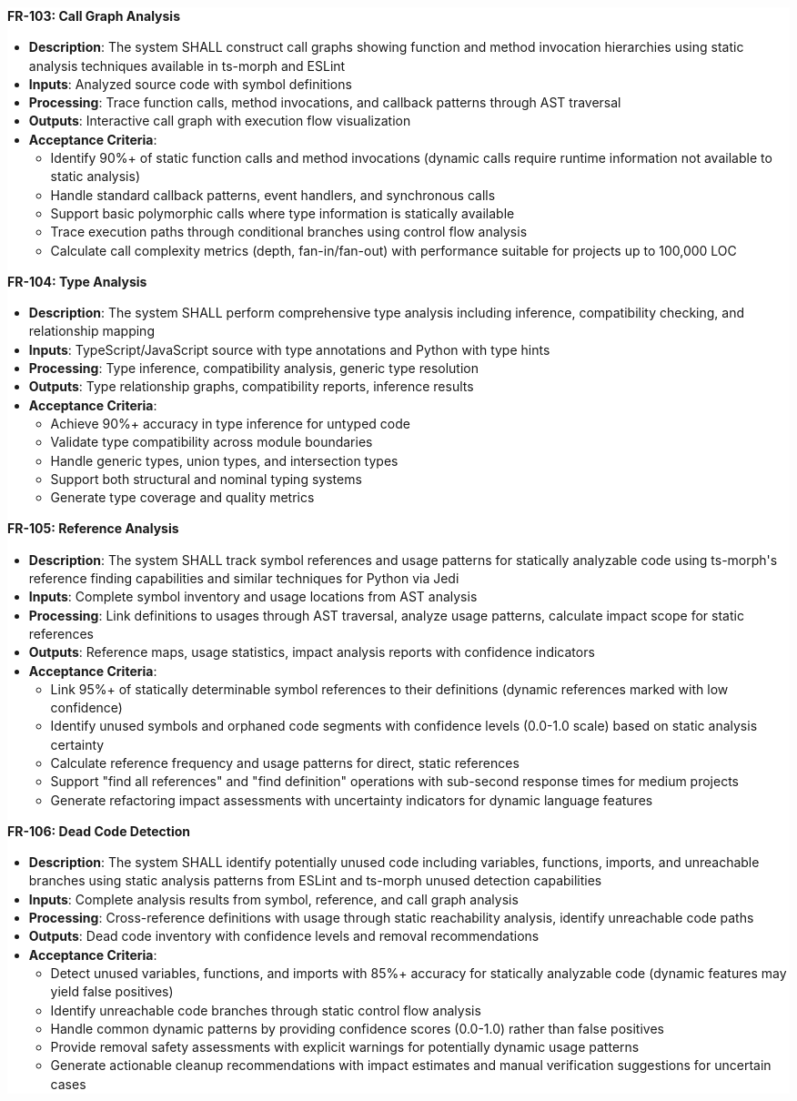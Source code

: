 **FR-103: Call Graph Analysis**
- **Description**: The system SHALL construct call graphs showing function and method invocation hierarchies using static analysis techniques available in ts-morph and ESLint
- **Inputs**: Analyzed source code with symbol definitions
- **Processing**: Trace function calls, method invocations, and callback patterns through AST traversal
- **Outputs**: Interactive call graph with execution flow visualization
- **Acceptance Criteria**:
  - Identify 90%+ of static function calls and method invocations (dynamic calls require runtime information not available to static analysis)
  - Handle standard callback patterns, event handlers, and synchronous calls
  - Support basic polymorphic calls where type information is statically available
  - Trace execution paths through conditional branches using control flow analysis
  - Calculate call complexity metrics (depth, fan-in/fan-out) with performance suitable for projects up to 100,000 LOC

**FR-104: Type Analysis**
- **Description**: The system SHALL perform comprehensive type analysis including inference, compatibility checking, and relationship mapping
- **Inputs**: TypeScript/JavaScript source with type annotations and Python with type hints
- **Processing**: Type inference, compatibility analysis, generic type resolution
- **Outputs**: Type relationship graphs, compatibility reports, inference results
- **Acceptance Criteria**:
  - Achieve 90%+ accuracy in type inference for untyped code
  - Validate type compatibility across module boundaries
  - Handle generic types, union types, and intersection types
  - Support both structural and nominal typing systems
  - Generate type coverage and quality metrics

**FR-105: Reference Analysis**
- **Description**: The system SHALL track symbol references and usage patterns for statically analyzable code using ts-morph's reference finding capabilities and similar techniques for Python via Jedi
- **Inputs**: Complete symbol inventory and usage locations from AST analysis
- **Processing**: Link definitions to usages through AST traversal, analyze usage patterns, calculate impact scope for static references
- **Outputs**: Reference maps, usage statistics, impact analysis reports with confidence indicators
- **Acceptance Criteria**:
  - Link 95%+ of statically determinable symbol references to their definitions (dynamic references marked with low confidence)
  - Identify unused symbols and orphaned code segments with confidence levels (0.0-1.0 scale) based on static analysis certainty
  - Calculate reference frequency and usage patterns for direct, static references
  - Support "find all references" and "find definition" operations with sub-second response times for medium projects
  - Generate refactoring impact assessments with uncertainty indicators for dynamic language features

**FR-106: Dead Code Detection**
- **Description**: The system SHALL identify potentially unused code including variables, functions, imports, and unreachable branches using static analysis patterns from ESLint and ts-morph unused detection capabilities
- **Inputs**: Complete analysis results from symbol, reference, and call graph analysis
- **Processing**: Cross-reference definitions with usage through static reachability analysis, identify unreachable code paths
- **Outputs**: Dead code inventory with confidence levels and removal recommendations
- **Acceptance Criteria**:
  - Detect unused variables, functions, and imports with 85%+ accuracy for statically analyzable code (dynamic features may yield false positives)
  - Identify unreachable code branches through static control flow analysis
  - Handle common dynamic patterns by providing confidence scores (0.0-1.0) rather than false positives
  - Provide removal safety assessments with explicit warnings for potentially dynamic usage patterns
  - Generate actionable cleanup recommendations with impact estimates and manual verification suggestions for uncertain cases
